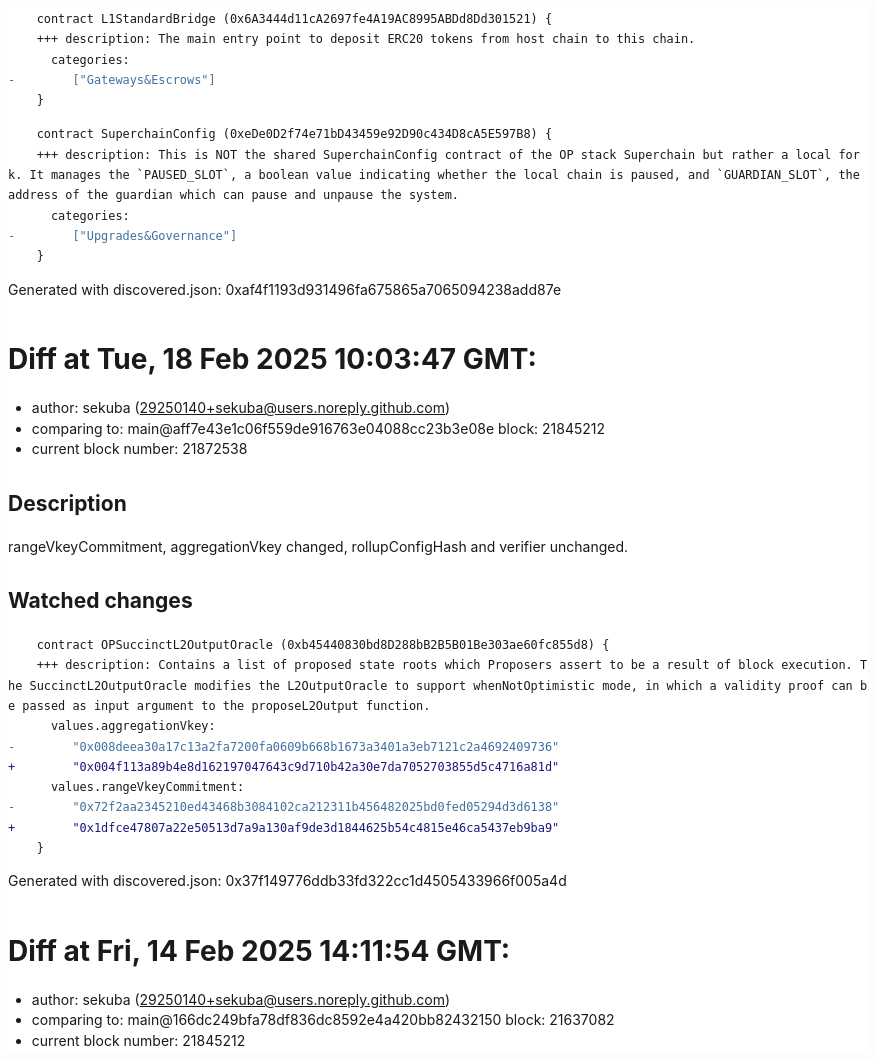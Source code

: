 ```diff
    contract L1StandardBridge (0x6A3444d11cA2697fe4A19AC8995ABDd8Dd301521) {
    +++ description: The main entry point to deposit ERC20 tokens from host chain to this chain.
      categories:
-        ["Gateways&Escrows"]
    }
```

```diff
    contract SuperchainConfig (0xeDe0D2f74e71bD43459e92D90c434D8cA5E597B8) {
    +++ description: This is NOT the shared SuperchainConfig contract of the OP stack Superchain but rather a local fork. It manages the `PAUSED_SLOT`, a boolean value indicating whether the local chain is paused, and `GUARDIAN_SLOT`, the address of the guardian which can pause and unpause the system.
      categories:
-        ["Upgrades&Governance"]
    }
```

Generated with discovered.json: 0xaf4f1193d931496fa675865a7065094238add87e

# Diff at Tue, 18 Feb 2025 10:03:47 GMT:

- author: sekuba (<29250140+sekuba@users.noreply.github.com>)
- comparing to: main@aff7e43e1c06f559de916763e04088cc23b3e08e block: 21845212
- current block number: 21872538

## Description

rangeVkeyCommitment, aggregationVkey changed, rollupConfigHash and verifier unchanged.

## Watched changes

```diff
    contract OPSuccinctL2OutputOracle (0xb45440830bd8D288bB2B5B01Be303ae60fc855d8) {
    +++ description: Contains a list of proposed state roots which Proposers assert to be a result of block execution. The SuccinctL2OutputOracle modifies the L2OutputOracle to support whenNotOptimistic mode, in which a validity proof can be passed as input argument to the proposeL2Output function.
      values.aggregationVkey:
-        "0x008deea30a17c13a2fa7200fa0609b668b1673a3401a3eb7121c2a4692409736"
+        "0x004f113a89b4e8d162197047643c9d710b42a30e7da7052703855d5c4716a81d"
      values.rangeVkeyCommitment:
-        "0x72f2aa2345210ed43468b3084102ca212311b456482025bd0fed05294d3d6138"
+        "0x1dfce47807a22e50513d7a9a130af9de3d1844625b54c4815e46ca5437eb9ba9"
    }
```

Generated with discovered.json: 0x37f149776ddb33fd322cc1d4505433966f005a4d

# Diff at Fri, 14 Feb 2025 14:11:54 GMT:

- author: sekuba (<29250140+sekuba@users.noreply.github.com>)
- comparing to: main@166dc249bfa78df836dc8592e4a420bb82432150 block: 21637082
- current block number: 21845212
